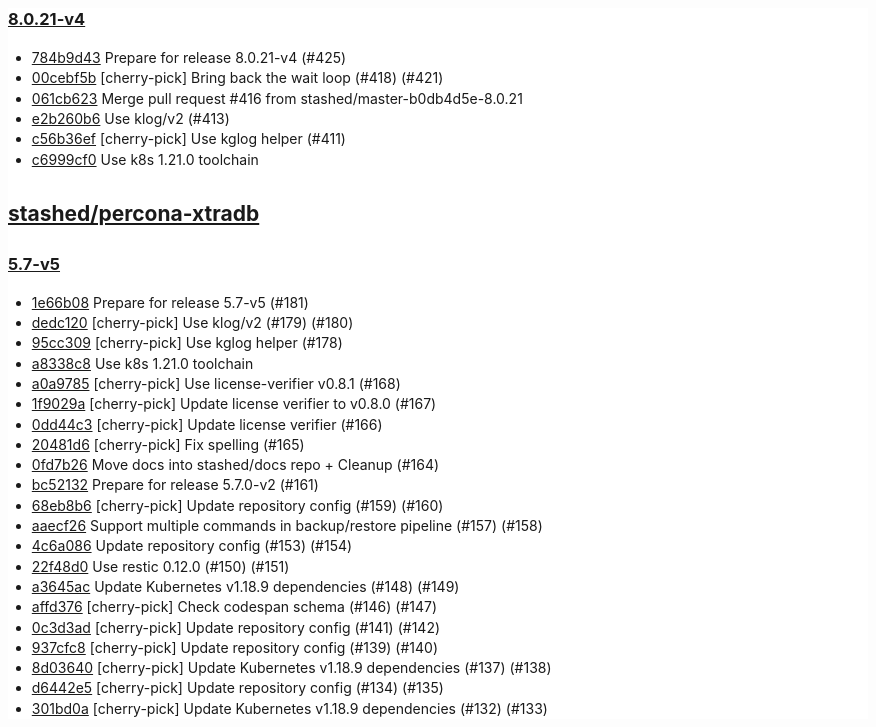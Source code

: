 
### [8.0.21-v4](https://github.com/stashed/mysql/releases/tag/8.0.21-v4)

- [784b9d43](https://github.com/stashed/mysql/commit/784b9d43) Prepare for release 8.0.21-v4 (#425)
- [00cebf5b](https://github.com/stashed/mysql/commit/00cebf5b) [cherry-pick] Bring back the wait loop (#418) (#421)
- [061cb623](https://github.com/stashed/mysql/commit/061cb623) Merge pull request #416 from stashed/master-b0db4d5e-8.0.21
- [e2b260b6](https://github.com/stashed/mysql/commit/e2b260b6) Use klog/v2 (#413)
- [c56b36ef](https://github.com/stashed/mysql/commit/c56b36ef) [cherry-pick] Use kglog helper (#411)
- [c6999cf0](https://github.com/stashed/mysql/commit/c6999cf0) Use k8s 1.21.0 toolchain



## [stashed/percona-xtradb](https://github.com/stashed/percona-xtradb)

### [5.7-v5](https://github.com/stashed/percona-xtradb/releases/tag/5.7-v5)

- [1e66b08](https://github.com/stashed/percona-xtradb/commit/1e66b08) Prepare for release 5.7-v5 (#181)
- [dedc120](https://github.com/stashed/percona-xtradb/commit/dedc120) [cherry-pick] Use klog/v2 (#179) (#180)
- [95cc309](https://github.com/stashed/percona-xtradb/commit/95cc309) [cherry-pick] Use kglog helper (#178)
- [a8338c8](https://github.com/stashed/percona-xtradb/commit/a8338c8) Use k8s 1.21.0 toolchain
- [a0a9785](https://github.com/stashed/percona-xtradb/commit/a0a9785) [cherry-pick] Use license-verifier v0.8.1 (#168)
- [1f9029a](https://github.com/stashed/percona-xtradb/commit/1f9029a) [cherry-pick] Update license verifier to v0.8.0 (#167)
- [0dd44c3](https://github.com/stashed/percona-xtradb/commit/0dd44c3) [cherry-pick] Update license verifier (#166)
- [20481d6](https://github.com/stashed/percona-xtradb/commit/20481d6) [cherry-pick] Fix spelling (#165)
- [0fd7b26](https://github.com/stashed/percona-xtradb/commit/0fd7b26) Move docs into stashed/docs repo + Cleanup (#164)
- [bc52132](https://github.com/stashed/percona-xtradb/commit/bc52132) Prepare for release 5.7.0-v2 (#161)
- [68eb8b6](https://github.com/stashed/percona-xtradb/commit/68eb8b6) [cherry-pick] Update repository config (#159) (#160)
- [aaecf26](https://github.com/stashed/percona-xtradb/commit/aaecf26) Support multiple commands in backup/restore pipeline (#157) (#158)
- [4c6a086](https://github.com/stashed/percona-xtradb/commit/4c6a086) Update repository config (#153) (#154)
- [22f48d0](https://github.com/stashed/percona-xtradb/commit/22f48d0) Use restic 0.12.0 (#150) (#151)
- [a3645ac](https://github.com/stashed/percona-xtradb/commit/a3645ac) Update Kubernetes v1.18.9 dependencies (#148) (#149)
- [affd376](https://github.com/stashed/percona-xtradb/commit/affd376) [cherry-pick] Check codespan schema (#146) (#147)
- [0c3d3ad](https://github.com/stashed/percona-xtradb/commit/0c3d3ad) [cherry-pick] Update repository config (#141) (#142)
- [937cfc8](https://github.com/stashed/percona-xtradb/commit/937cfc8) [cherry-pick] Update repository config (#139) (#140)
- [8d03640](https://github.com/stashed/percona-xtradb/commit/8d03640) [cherry-pick] Update Kubernetes v1.18.9 dependencies (#137) (#138)
- [d6442e5](https://github.com/stashed/percona-xtradb/commit/d6442e5) [cherry-pick] Update repository config (#134) (#135)
- [301bd0a](https://github.com/stashed/percona-xtradb/commit/301bd0a) [cherry-pick] Update Kubernetes v1.18.9 dependencies (#132) (#133)